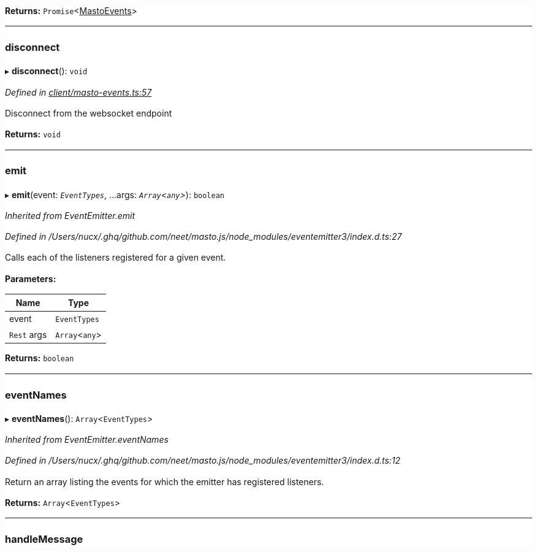 **Returns:** `Promise`<[MastoEvents](_client_masto_events_.mastoevents.md)>

___
<a id="disconnect"></a>

###  disconnect

▸ **disconnect**(): `void`

*Defined in [client/masto-events.ts:57](https://github.com/neet/masto.js/blob/3b7330b/src/client/masto-events.ts#L57)*

Disconnect from the websocket endpoint

**Returns:** `void`

___
<a id="emit"></a>

###  emit

▸ **emit**(event: *`EventTypes`*, ...args: *`Array`<`any`>*): `boolean`

*Inherited from EventEmitter.emit*

*Defined in /Users/nucx/.ghq/github.com/neet/masto.js/node_modules/eventemitter3/index.d.ts:27*

Calls each of the listeners registered for a given event.

**Parameters:**

| Name | Type |
| ------ | ------ |
| event | `EventTypes` |
| `Rest` args | `Array`<`any`> |

**Returns:** `boolean`

___
<a id="eventnames"></a>

###  eventNames

▸ **eventNames**(): `Array`<`EventTypes`>

*Inherited from EventEmitter.eventNames*

*Defined in /Users/nucx/.ghq/github.com/neet/masto.js/node_modules/eventemitter3/index.d.ts:12*

Return an array listing the events for which the emitter has registered listeners.

**Returns:** `Array`<`EventTypes`>

___
<a id="handlemessage"></a>

###  handleMessage
